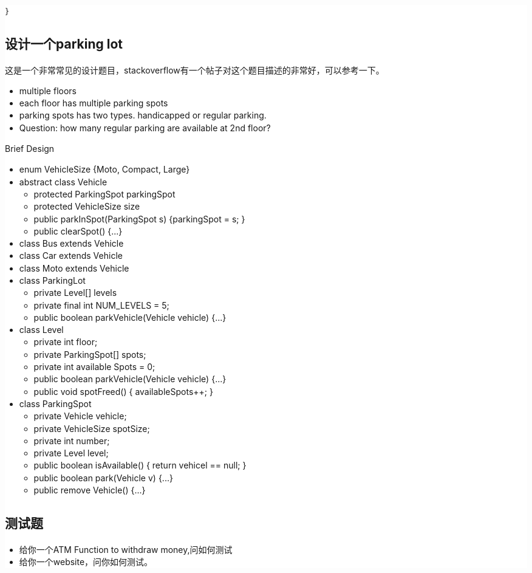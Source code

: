 ```
}
```



## 设计一个parking lot

这是一个非常常见的设计题目，stackoverflow有一个帖子对这个题目描述的非常好，可以参考一下。

+ multiple floors
+ each floor has multiple parking spots
+ parking spots has two types. handicapped or regular parking.
+ Question: how many regular parking are available at 2nd floor?

Brief Design

+ enum VehicleSize {Moto, Compact, Large}
+ abstract class Vehicle
    + protected ParkingSpot parkingSpot
    + protected VehicleSize size
    + public parkInSpot(ParkingSpot s) {parkingSpot = s; }
    + public clearSpot() {...}
+ class Bus extends Vehicle
+ class Car extends Vehicle
+ class Moto extends Vehicle
+ class ParkingLot
    + private Level[] levels
    + private final int NUM_LEVELS = 5;
    + public boolean parkVehicle(Vehicle vehicle) {...}
+ class Level
    + private int floor;
    + private ParkingSpot[] spots;
    + private int available Spots = 0;
    + public boolean parkVehicle(Vehicle vehicle) {...}
    + public void spotFreed() { availableSpots++; }
+ class ParkingSpot
    + private Vehicle vehicle;
    + private VehicleSize spotSize;
    + private int number;
    + private Level level;
    + public boolean isAvailable() { return vehicel == null; }
    + public boolean park(Vehicle v) {...}
    + public remove Vehicle() {...}


## 测试题

+ 给你一个ATM Function to withdraw money,问如何测试
+ 给你一个website，问你如何测试。

